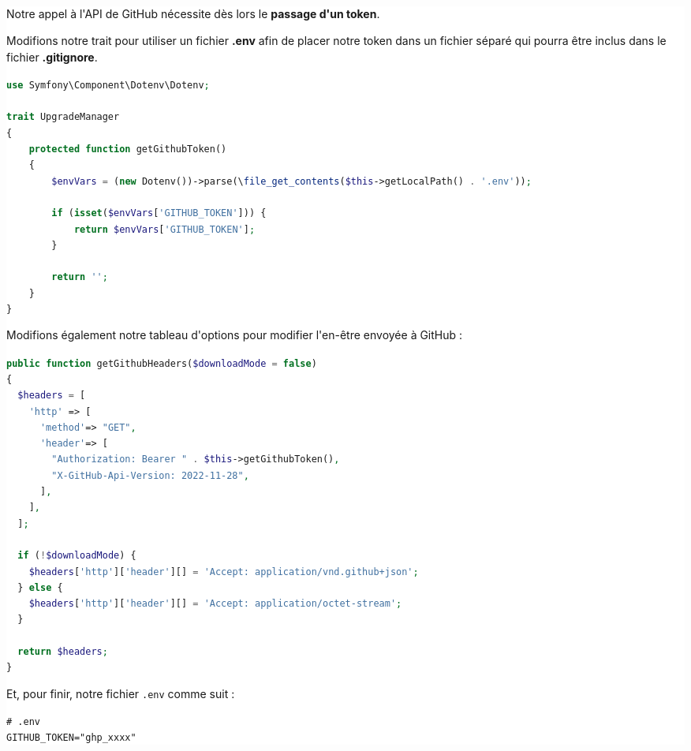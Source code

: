 Notre appel à l'API de GitHub nécessite dès lors le **passage d'un token**.

<Warning title="Malgré le caractère privé du module, un token étant strictement confidentiel, il est vivement déconseillé voir interdit d'embarquer ce dernier en dur." />

Modifions notre trait pour utiliser un fichier **.env** afin de placer notre token dans un fichier séparé qui pourra être inclus dans le fichier **.gitignore**.

```php
use Symfony\Component\Dotenv\Dotenv;

trait UpgradeManager
{
    protected function getGithubToken()
    {
        $envVars = (new Dotenv())->parse(\file_get_contents($this->getLocalPath() . '.env'));

        if (isset($envVars['GITHUB_TOKEN'])) {
            return $envVars['GITHUB_TOKEN'];
        }

        return '';
    }
}
```

Modifions également notre tableau d'options pour modifier l'en-être envoyée à GitHub :

```php
public function getGithubHeaders($downloadMode = false)
{
  $headers = [
    'http' => [
      'method'=> "GET",
      'header'=> [
        "Authorization: Bearer " . $this->getGithubToken(),
        "X-GitHub-Api-Version: 2022-11-28",
      ],
    ],
  ];

  if (!$downloadMode) {
    $headers['http']['header'][] = 'Accept: application/vnd.github+json';
  } else {
    $headers['http']['header'][] = 'Accept: application/octet-stream';
  }

  return $headers;
}
```

Et, pour finir, notre fichier `.env` comme suit :

```
# .env
GITHUB_TOKEN="ghp_xxxx"
```
